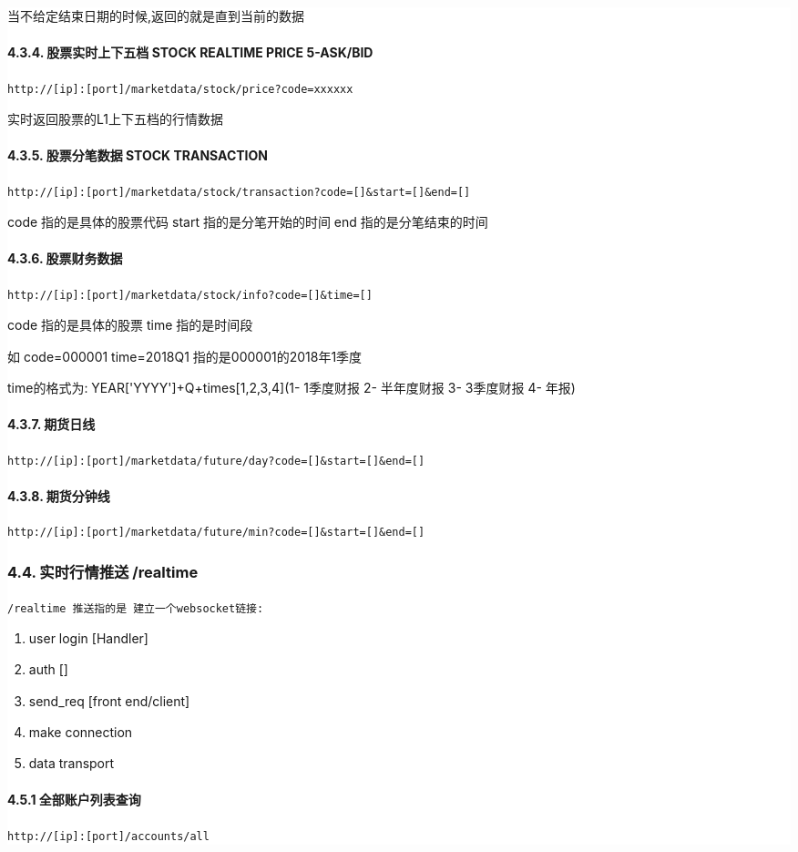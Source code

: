 当不给定结束日期的时候,返回的就是直到当前的数据

####  4.3.4. 股票实时上下五档 STOCK REALTIME PRICE 5-ASK/BID
```
http://[ip]:[port]/marketdata/stock/price?code=xxxxxx
```

实时返回股票的L1上下五档的行情数据

####  4.3.5. 股票分笔数据 STOCK TRANSACTION
```
http://[ip]:[port]/marketdata/stock/transaction?code=[]&start=[]&end=[]
```
code 指的是具体的股票代码
start 指的是分笔开始的时间
end 指的是分笔结束的时间

####  4.3.6. 股票财务数据
```
http://[ip]:[port]/marketdata/stock/info?code=[]&time=[]
```
code 指的是具体的股票
time 指的是时间段

如 code=000001 time=2018Q1 指的是000001的2018年1季度

time的格式为: YEAR['YYYY']+Q+times[1,2,3,4](1- 1季度财报 2- 半年度财报 3- 3季度财报 4- 年报)

####  4.3.7. 期货日线
```
http://[ip]:[port]/marketdata/future/day?code=[]&start=[]&end=[]
```

####  4.3.8. 期货分钟线
```
http://[ip]:[port]/marketdata/future/min?code=[]&start=[]&end=[]
```
###  4.4. 实时行情推送 /realtime
```
/realtime 推送指的是 建立一个websocket链接:
```
1. user login [Handler]

2. auth []

3. send_req [front end/client]

4. make connection

5. data transport




#### 4.5.1 全部账户列表查询


```
http://[ip]:[port]/accounts/all
```
